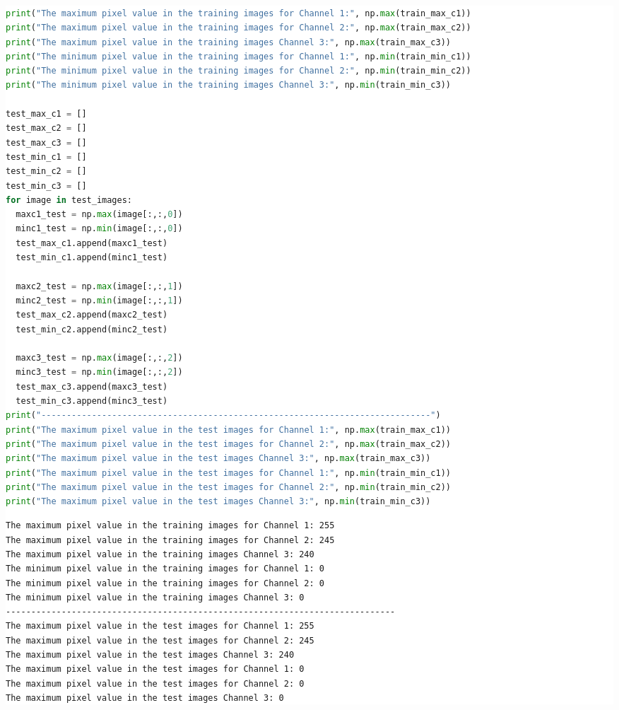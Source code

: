```python
print("The maximum pixel value in the training images for Channel 1:", np.max(train_max_c1))
print("The maximum pixel value in the training images for Channel 2:", np.max(train_max_c2))
print("The maximum pixel value in the training images Channel 3:", np.max(train_max_c3))
print("The minimum pixel value in the training images for Channel 1:", np.min(train_min_c1))
print("The minimum pixel value in the training images for Channel 2:", np.min(train_min_c2))
print("The minimum pixel value in the training images Channel 3:", np.min(train_min_c3))

test_max_c1 = []
test_max_c2 = []
test_max_c3 = []
test_min_c1 = []
test_min_c2 = []
test_min_c3 = []
for image in test_images:
  maxc1_test = np.max(image[:,:,0])
  minc1_test = np.min(image[:,:,0])
  test_max_c1.append(maxc1_test)
  test_min_c1.append(minc1_test)

  maxc2_test = np.max(image[:,:,1])
  minc2_test = np.min(image[:,:,1])
  test_max_c2.append(maxc2_test)
  test_min_c2.append(minc2_test)

  maxc3_test = np.max(image[:,:,2])
  minc3_test = np.min(image[:,:,2])
  test_max_c3.append(maxc3_test)
  test_min_c3.append(minc3_test)
print("-----------------------------------------------------------------------------")
print("The maximum pixel value in the test images for Channel 1:", np.max(train_max_c1))
print("The maximum pixel value in the test images for Channel 2:", np.max(train_max_c2))
print("The maximum pixel value in the test images Channel 3:", np.max(train_max_c3))
print("The maximum pixel value in the test images for Channel 1:", np.min(train_min_c1))
print("The maximum pixel value in the test images for Channel 2:", np.min(train_min_c2))
print("The maximum pixel value in the test images Channel 3:", np.min(train_min_c3))
```

    The maximum pixel value in the training images for Channel 1: 255
    The maximum pixel value in the training images for Channel 2: 245
    The maximum pixel value in the training images Channel 3: 240
    The minimum pixel value in the training images for Channel 1: 0
    The minimum pixel value in the training images for Channel 2: 0
    The minimum pixel value in the training images Channel 3: 0
    -----------------------------------------------------------------------------
    The maximum pixel value in the test images for Channel 1: 255
    The maximum pixel value in the test images for Channel 2: 245
    The maximum pixel value in the test images Channel 3: 240
    The maximum pixel value in the test images for Channel 1: 0
    The maximum pixel value in the test images for Channel 2: 0
    The maximum pixel value in the test images Channel 3: 0
